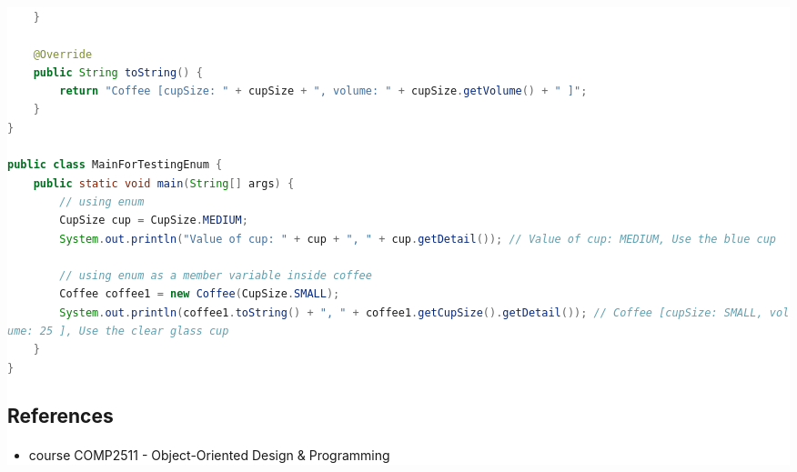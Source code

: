 ```java
    }

    @Override
    public String toString() {
        return "Coffee [cupSize: " + cupSize + ", volume: " + cupSize.getVolume() + " ]";
    }
}

public class MainForTestingEnum {
    public static void main(String[] args) {
        // using enum
        CupSize cup = CupSize.MEDIUM;
        System.out.println("Value of cup: " + cup + ", " + cup.getDetail()); // Value of cup: MEDIUM, Use the blue cup

        // using enum as a member variable inside coffee
        Coffee coffee1 = new Coffee(CupSize.SMALL);
        System.out.println(coffee1.toString() + ", " + coffee1.getCupSize().getDetail()); // Coffee [cupSize: SMALL, volume: 25 ], Use the clear glass cup
    }
}
```

## References

- course COMP2511 - Object-Oriented Design & Programming